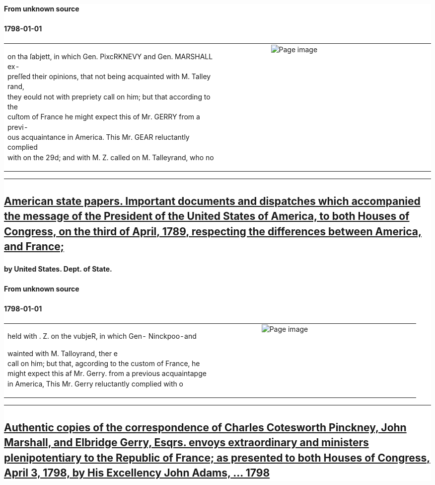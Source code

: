 #### From unknown source

#### 1798-01-01

<table style="width: 100%;"><tr><td style="width: 50%">

  
on tha ſabjett, in which Gen. PixcRKNEVY and Gen. MARSHALL ex-  
preſſed their opinions, that not being acquainted with M. Talley rand,  
they eould not with prepriety call on him; but that according to the  
cuſtom of France he might expect this of Mr. GERRY from a previ-  
ous acquaintance in America. This Mr. GEAR reluctantly complied  
with on the 29d; and with M. Z. called on M. Talleyrand, who no
</td><td style="width: 50%; max-height: 75%; margin: auto; display: block;">
<img alt="Page image" src="https://iiif.archive.org/image/iiif/2/bim_eighteenth-century_america-and-france-the-_1798%2Fbim_eighteenth-century_america-and-france-the-_1798_jp2.zip%2Fbim_eighteenth-century_america-and-france-the-_1798_jp2%2Fbim_eighteenth-century_america-and-france-the-_1798_0027.jp2/pct:23.64394993045897,16.009827003787493,68.06328233657858,11.64909407308834/!600,600/0/default.jpg"/>
</td>
</tr></table>

---

## [American state papers. Important documents and dispatches which accompanied the message of the President of the United States of America, to both Houses of Congress, on the third of April, 1789, respecting the differences between America, and France;](https://archive.org/details/bim_eighteenth-century_american-state-papers-i_united-states-dept-of-_1798/page/n18/mode/1up?view=theater)

#### by United States. Dept. of State.

#### From unknown source

#### 1798-01-01

<table style="width: 100%;"><tr><td style="width: 50%">

  
held with . Z. on the vubjeR, in which Gen- Ninckpoo-and  
  
  
wainted with M. Talloyrand, ther e  
call on him; but that, agcording to the custom of France, he  
might expect this af Mr. Gerry. from a previous acquaintapge  
in America, This Mr. Gerry reluctantly complied with o
</td><td style="width: 50%; max-height: 75%; margin: auto; display: block;">
<img alt="Page image" src="https://iiif.archive.org/image/iiif/2/bim_eighteenth-century_american-state-papers-i_united-states-dept-of-_1798%2Fbim_eighteenth-century_american-state-papers-i_united-states-dept-of-_1798_jp2.zip%2Fbim_eighteenth-century_american-state-papers-i_united-states-dept-of-_1798_jp2%2Fbim_eighteenth-century_american-state-papers-i_united-states-dept-of-_1798_0018.jp2/pct:7.711319822046466,10.490045941807045,78.5137584445543,74.46401225114855/!600,600/0/default.jpg"/>
</td>
</tr></table>

---

## [Authentic copies of the correspondence of Charles Cotesworth Pinckney, John Marshall, and Elbridge Gerry, Esqrs. envoys extraordinary and ministers plenipotentiary to the Republic of France; as presented to both Houses of Congress, April 3, 1798, by His Excellency John Adams, ...  1798](https://archive.org/details/bim_eighteenth-century_authentic-copies-of-the-_united-states-dept-of-_1798/page/n43/mode/1up?view=theater)
